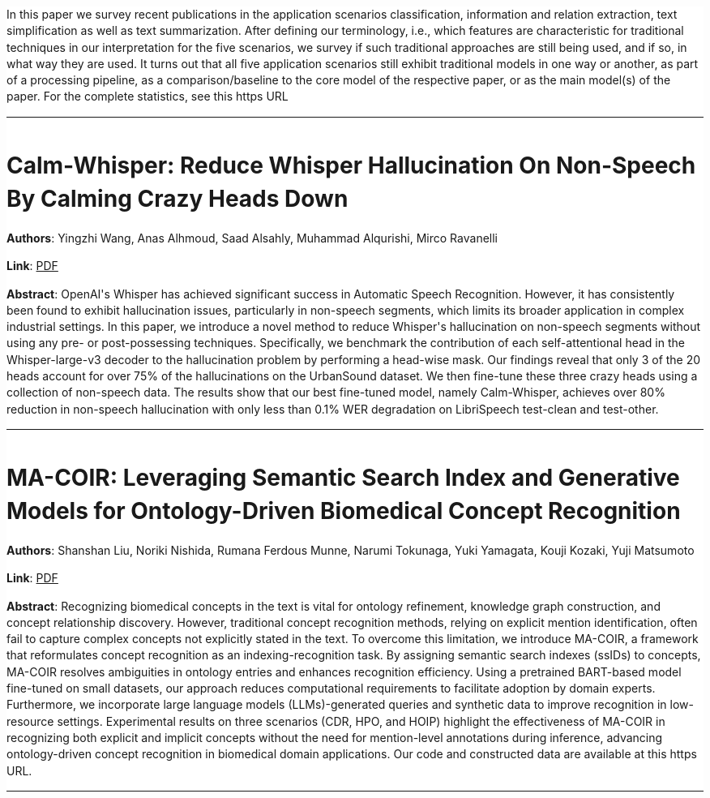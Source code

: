 In this paper we survey recent publications in the application scenarios classification, information and relation extraction, text simplification as well as text summarization. After defining our terminology, i.e., which features are characteristic for traditional techniques in our interpretation for the five scenarios, we survey if such traditional approaches are still being used, and if so, in what way they are used. It turns out that all five application scenarios still exhibit traditional models in one way or another, as part of a processing pipeline, as a comparison/baseline to the core model of the respective paper, or as the main model(s) of the paper. For the complete statistics, see this https URL 

---
# Calm-Whisper: Reduce Whisper Hallucination On Non-Speech By Calming Crazy Heads Down 

**Authors**: Yingzhi Wang, Anas Alhmoud, Saad Alsahly, Muhammad Alqurishi, Mirco Ravanelli  

**Link**: [PDF](https://arxiv.org/pdf/2505.12969)  

**Abstract**: OpenAI's Whisper has achieved significant success in Automatic Speech Recognition. However, it has consistently been found to exhibit hallucination issues, particularly in non-speech segments, which limits its broader application in complex industrial settings.
In this paper, we introduce a novel method to reduce Whisper's hallucination on non-speech segments without using any pre- or post-possessing techniques. Specifically, we benchmark the contribution of each self-attentional head in the Whisper-large-v3 decoder to the hallucination problem by performing a head-wise mask. Our findings reveal that only 3 of the 20 heads account for over 75% of the hallucinations on the UrbanSound dataset. We then fine-tune these three crazy heads using a collection of non-speech data. The results show that our best fine-tuned model, namely Calm-Whisper, achieves over 80% reduction in non-speech hallucination with only less than 0.1% WER degradation on LibriSpeech test-clean and test-other. 

---
# MA-COIR: Leveraging Semantic Search Index and Generative Models for Ontology-Driven Biomedical Concept Recognition 

**Authors**: Shanshan Liu, Noriki Nishida, Rumana Ferdous Munne, Narumi Tokunaga, Yuki Yamagata, Kouji Kozaki, Yuji Matsumoto  

**Link**: [PDF](https://arxiv.org/pdf/2505.12964)  

**Abstract**: Recognizing biomedical concepts in the text is vital for ontology refinement, knowledge graph construction, and concept relationship discovery. However, traditional concept recognition methods, relying on explicit mention identification, often fail to capture complex concepts not explicitly stated in the text. To overcome this limitation, we introduce MA-COIR, a framework that reformulates concept recognition as an indexing-recognition task. By assigning semantic search indexes (ssIDs) to concepts, MA-COIR resolves ambiguities in ontology entries and enhances recognition efficiency. Using a pretrained BART-based model fine-tuned on small datasets, our approach reduces computational requirements to facilitate adoption by domain experts. Furthermore, we incorporate large language models (LLMs)-generated queries and synthetic data to improve recognition in low-resource settings. Experimental results on three scenarios (CDR, HPO, and HOIP) highlight the effectiveness of MA-COIR in recognizing both explicit and implicit concepts without the need for mention-level annotations during inference, advancing ontology-driven concept recognition in biomedical domain applications. Our code and constructed data are available at this https URL. 

---